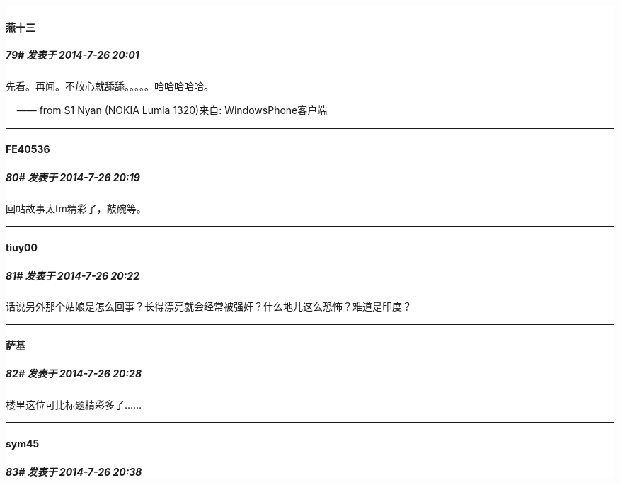 

*****

####  燕十三  
##### 79#       发表于 2014-7-26 20:01




先看。再闻。不放心就舔舔。。。。。哈哈哈哈哈。

    —— from [S1 Nyan](http://126.am/S1Nyan) (NOKIA Lumia 1320)来自: WindowsPhone客户端







*****

####  FE40536  
##### 80#       发表于 2014-7-26 20:19




回帖故事太tm精彩了，敲碗等。







*****

####  tiuy00  
##### 81#       发表于 2014-7-26 20:22




话说另外那个姑娘是怎么回事？长得漂亮就会经常被强奸？什么地儿这么恐怖？难道是印度？







*****

####  萨基  
##### 82#       发表于 2014-7-26 20:28




楼里这位可比标题精彩多了……







*****

####  sym45  
##### 83#       发表于 2014-7-26 20:38
